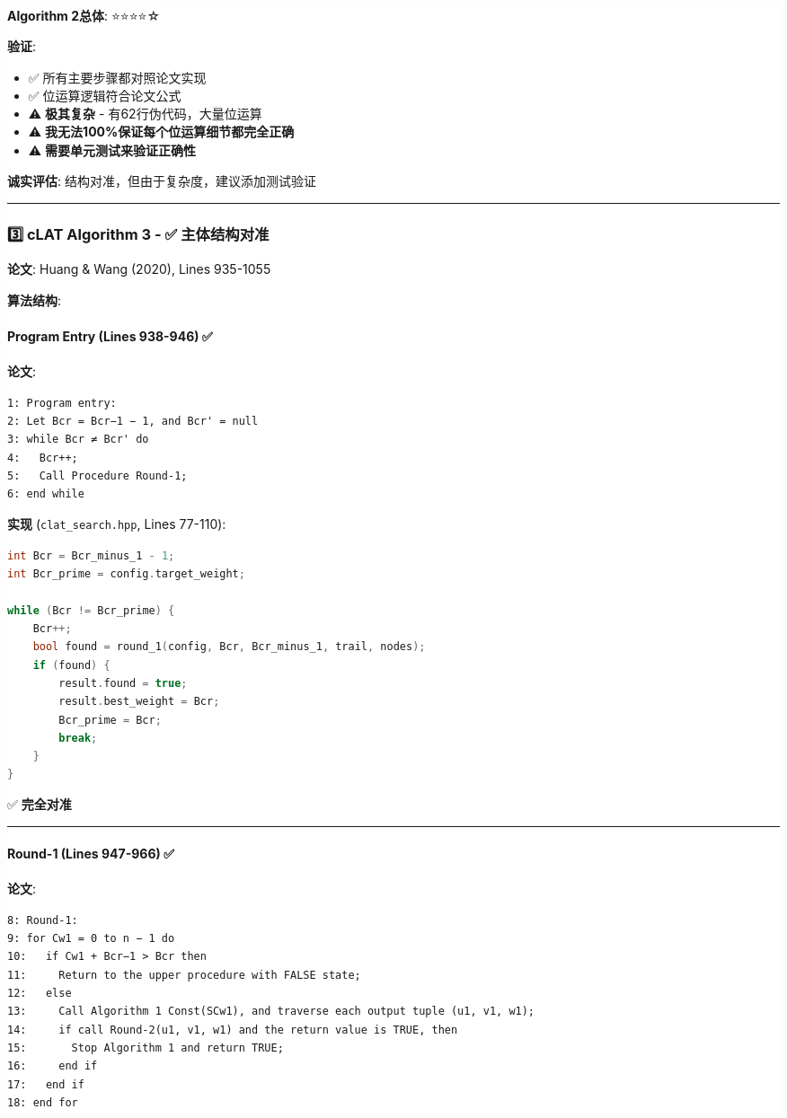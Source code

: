
**Algorithm 2总体**: ⭐⭐⭐⭐☆

**验证**:
- ✅ 所有主要步骤都对照论文实现
- ✅ 位运算逻辑符合论文公式
- ⚠️ **极其复杂** - 有62行伪代码，大量位运算
- ⚠️ **我无法100%保证每个位运算细节都完全正确**
- ⚠️ **需要单元测试来验证正确性**

**诚实评估**: 结构对准，但由于复杂度，建议添加测试验证

---

### 3️⃣ cLAT Algorithm 3 - ✅ **主体结构对准**

**论文**: Huang & Wang (2020), Lines 935-1055

**算法结构**:

#### Program Entry (Lines 938-946) ✅

**论文**:
```
1: Program entry:
2: Let Bcr = Bcr−1 − 1, and Bcr' = null
3: while Bcr ≠ Bcr' do
4:   Bcr++;
5:   Call Procedure Round-1;
6: end while
```

**实现** (`clat_search.hpp`, Lines 77-110):
```cpp
int Bcr = Bcr_minus_1 - 1;
int Bcr_prime = config.target_weight;

while (Bcr != Bcr_prime) {
    Bcr++;
    bool found = round_1(config, Bcr, Bcr_minus_1, trail, nodes);
    if (found) {
        result.found = true;
        result.best_weight = Bcr;
        Bcr_prime = Bcr;
        break;
    }
}
```

✅ **完全对准**

---

#### Round-1 (Lines 947-966) ✅

**论文**:
```
8: Round-1:
9: for Cw1 = 0 to n − 1 do
10:   if Cw1 + Bcr−1 > Bcr then
11:     Return to the upper procedure with FALSE state;
12:   else
13:     Call Algorithm 1 Const(SCw1), and traverse each output tuple (u1, v1, w1);
14:     if call Round-2(u1, v1, w1) and the return value is TRUE, then
15:       Stop Algorithm 1 and return TRUE;
16:     end if
17:   end if
18: end for
```
